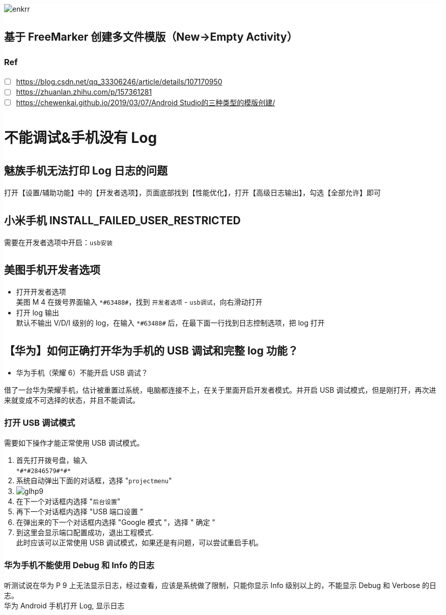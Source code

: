![enkrr](https://raw.githubusercontent.com/hacket/ObsidianOSS/master/obsidian/enkrr.png)

## 基于 FreeMarker 创建多文件模版（New->Empty Activity）

### Ref

- [ ] <https://blog.csdn.net/qq_33306246/article/details/107170950>
- [ ] <https://zhuanlan.zhihu.com/p/157361281>
- [ ] [https://chewenkai.github.io/2019/03/07/Android Studio的三种类型的模版创建/](https://chewenkai.github.io/2019/03/07/Android%20Studio%E7%9A%84%E4%B8%89%E7%A7%8D%E7%B1%BB%E5%9E%8B%E7%9A%84%E6%A8%A1%E7%89%88%E5%88%9B%E5%BB%BA/)

# 不能调试&手机没有 Log

## 魅族手机无法打印 Log 日志的问题

打开【设置/辅助功能】中的【开发者选项】，页面底部找到【性能优化】，打开【高级日志输出】，勾选【全部允许】即可

## 小米手机 INSTALL_FAILED_USER_RESTRICTED

需要在开发者选项中开启：`usb安装`

## 美图手机开发者选项

- 打开开发者选项<br>美图 M 4 在拨号界面输入 `*#63488#`，找到 `开发者选项` - `usb调试`，向右滑动打开
- 打开 log 输出<br>默认不输出 V/D/I 级别的 log，在输入 `*#63488#` 后，在最下面一行找到日志控制选项，把 log 打开

## 【华为】如何正确打开华为手机的 USB 调试和完整 log 功能？

- 华为手机（荣耀 6）不能开启 USB 调试？

借了一台华为荣耀手机，估计被重置过系统，电脑都连接不上，在关于里面开启开发者模式。并开启 USB 调试模式，但是刚打开，再次进来就变成不可选择的状态，并且不能调试。

### 打开 USB 调试模式

需要如下操作才能正常使用 USB 调试模式。

1. 首先打开拨号盘，输入<br>`*#*#2846579#*#*`
2. 系统自动弹出下面的对话框，选择 "`projectmenu`"
3. ![glhp9](https://raw.githubusercontent.com/hacket/ObsidianOSS/master/obsidian/glhp9.png)
4. 在下一个对话框内选择 "`后台设置`"
5. 再下一个对话框内选择 "USB 端口设置 "
6. 在弹出来的下一个对话框内选择 "Google 模式 "，选择 " 确定 "
7. 到这里会显示端口配置成功，退出工程模式.<br>此时应该可以正常使用 USB 调试模式，如果还是有问题，可以尝试重启手机。

### 华为手机不能使用 Debug 和 Info 的日志

听测试说在华为 P 9 上无法显示日志，经过查看，应该是系统做了限制，只能你显示 Info 级别以上的，不能显示 Debug 和 Verbose 的日志。<br>华为 Android 手机打开 Log, 显示日志
